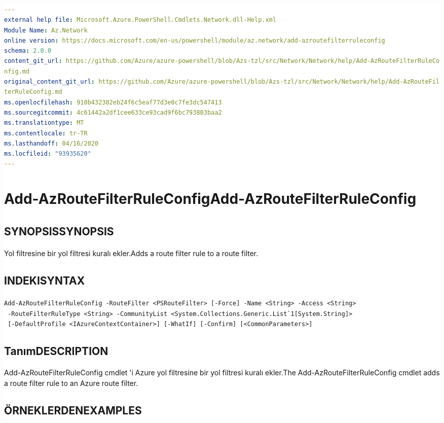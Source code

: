 ```yaml
---
external help file: Microsoft.Azure.PowerShell.Cmdlets.Network.dll-Help.xml
Module Name: Az.Network
online version: https://docs.microsoft.com/en-us/powershell/module/az.network/add-azroutefilterruleconfig
schema: 2.0.0
content_git_url: https://github.com/Azure/azure-powershell/blob/Azs-tzl/src/Network/Network/help/Add-AzRouteFilterRuleConfig.md
original_content_git_url: https://github.com/Azure/azure-powershell/blob/Azs-tzl/src/Network/Network/help/Add-AzRouteFilterRuleConfig.md
ms.openlocfilehash: 910b432382eb24f6c5eaf77d3e0c7fe3dc547413
ms.sourcegitcommit: 4c61442a2df1cee633ce93cad9f6bc793803baa2
ms.translationtype: MT
ms.contentlocale: tr-TR
ms.lasthandoff: 04/16/2020
ms.locfileid: "93935620"
---
```

# <span data-ttu-id="fd801-101">Add-AzRouteFilterRuleConfig</span><span class="sxs-lookup"><span data-stu-id="fd801-101">Add-AzRouteFilterRuleConfig</span></span>

## <span data-ttu-id="fd801-102">SYNOPSIS</span><span class="sxs-lookup"><span data-stu-id="fd801-102">SYNOPSIS</span></span>
<span data-ttu-id="fd801-103">Yol filtresine bir yol filtresi kuralı ekler.</span><span class="sxs-lookup"><span data-stu-id="fd801-103">Adds a route filter rule to a route filter.</span></span>

## <span data-ttu-id="fd801-104">INDEKI</span><span class="sxs-lookup"><span data-stu-id="fd801-104">SYNTAX</span></span>

```
Add-AzRouteFilterRuleConfig -RouteFilter <PSRouteFilter> [-Force] -Name <String> -Access <String>
 -RouteFilterRuleType <String> -CommunityList <System.Collections.Generic.List`1[System.String]>
 [-DefaultProfile <IAzureContextContainer>] [-WhatIf] [-Confirm] [<CommonParameters>]
```

## <span data-ttu-id="fd801-105">Tanım</span><span class="sxs-lookup"><span data-stu-id="fd801-105">DESCRIPTION</span></span>
<span data-ttu-id="fd801-106">Add-AzRouteFilterRuleConfig cmdlet 'i Azure yol filtresine bir yol filtresi kuralı ekler.</span><span class="sxs-lookup"><span data-stu-id="fd801-106">The Add-AzRouteFilterRuleConfig cmdlet adds a route filter rule to an Azure route filter.</span></span>

## <span data-ttu-id="fd801-107">ÖRNEKLERDEN</span><span class="sxs-lookup"><span data-stu-id="fd801-107">EXAMPLES</span></span>
